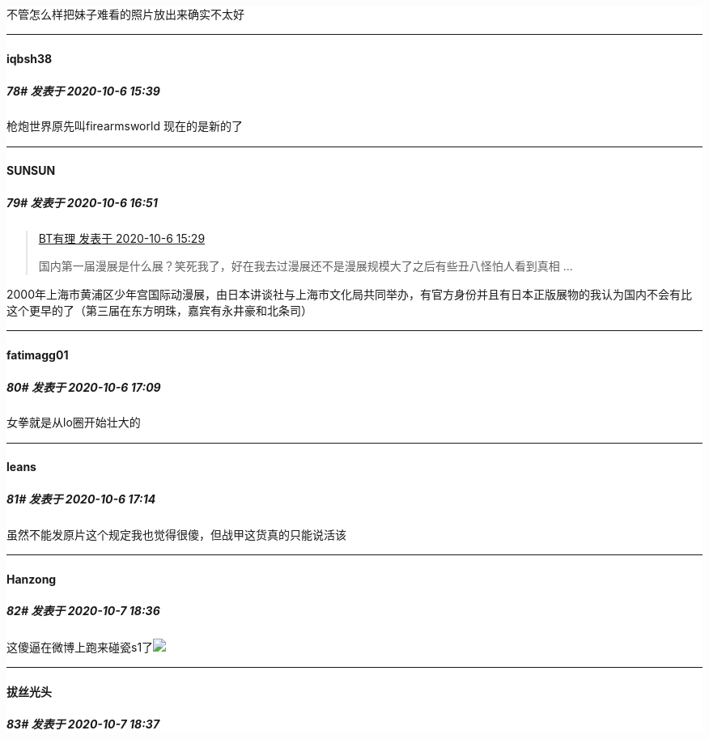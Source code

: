 
不管怎么样把妹子难看的照片放出来确实不太好


-----

####  iqbsh38  
##### 78#       发表于 2020-10-6 15:39


枪炮世界原先叫firearmsworld 现在的是新的了


-----

####  SUNSUN  
##### 79#       发表于 2020-10-6 16:51


<blockquote><a href="httphttps://bbs.saraba1st.com/2b/forum.php?mod=redirect&amp;goto=findpost&amp;pid=48967449&amp;ptid=1963406" target="_blank">BT有理 发表于 2020-10-6 15:29</a>

国内第一届漫展是什么展？笑死我了，好在我去过漫展还不是漫展规模大了之后有些丑八怪怕人看到真相 ...</blockquote>
2000年上海市黄浦区少年宫国际动漫展，由日本讲谈社与上海市文化局共同举办，有官方身份并且有日本正版展物的我认为国内不会有比这个更早的了（第三届在东方明珠，嘉宾有永井豪和北条司）


-----

####  fatimagg01  
##### 80#       发表于 2020-10-6 17:09


女拳就是从lo圈开始壮大的


-----

####  leans  
##### 81#       发表于 2020-10-6 17:14


虽然不能发原片这个规定我也觉得很傻，但战甲这货真的只能说活该


-----

####  Hanzong  
##### 82#       发表于 2020-10-7 18:36


这傻逼在微博上跑来碰瓷s1了<img src="https://static.saraba1st.com/image/smiley/face2017/049.png" referrerpolicy="no-referrer">


-----

####  拔丝光头  
##### 83#       发表于 2020-10-7 18:37

